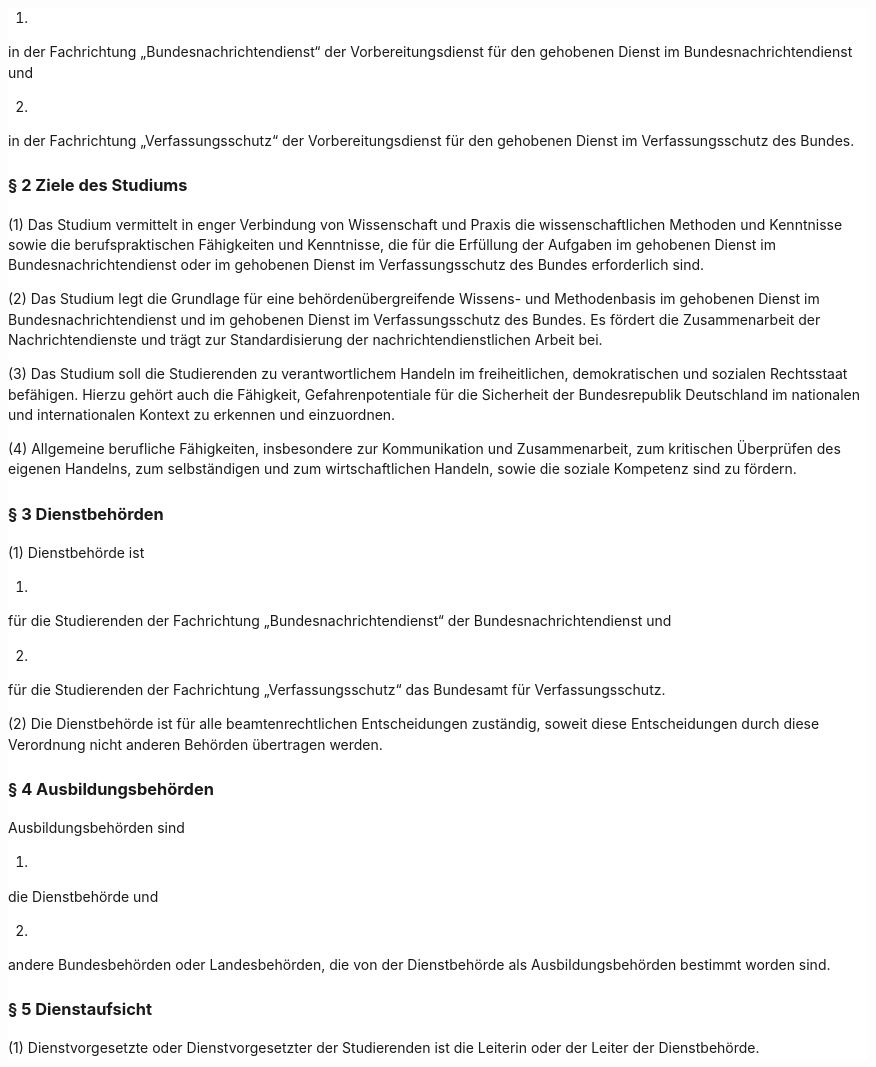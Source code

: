 1.  
in der Fachrichtung „Bundesnachrichtendienst“ der Vorbereitungsdienst für den gehobenen Dienst im Bundesnachrichtendienst und

2.  
in der Fachrichtung „Verfassungsschutz“ der Vorbereitungsdienst für den gehobenen Dienst im Verfassungsschutz des Bundes.

### § 2 Ziele des Studiums

(1) Das Studium vermittelt in enger Verbindung von Wissenschaft und Praxis die wissenschaftlichen Methoden und Kenntnisse sowie die berufspraktischen Fähigkeiten und Kenntnisse, die für die Erfüllung der Aufgaben im gehobenen Dienst im Bundesnachrichtendienst oder im gehobenen Dienst im Verfassungsschutz des Bundes erforderlich sind.

(2) Das Studium legt die Grundlage für eine behördenübergreifende Wissens- und Methodenbasis im gehobenen Dienst im Bundesnachrichtendienst und im gehobenen Dienst im Verfassungsschutz des Bundes. Es fördert die Zusammenarbeit der Nachrichtendienste und trägt zur Standardisierung der nachrichtendienstlichen Arbeit bei.

(3) Das Studium soll die Studierenden zu verantwortlichem Handeln im freiheitlichen, demokratischen und sozialen Rechtsstaat befähigen. Hierzu gehört auch die Fähigkeit, Gefahrenpotentiale für die Sicherheit der Bundesrepublik Deutschland im nationalen und internationalen Kontext zu erkennen und einzuordnen.

(4) Allgemeine berufliche Fähigkeiten, insbesondere zur Kommunikation und Zusammenarbeit, zum kritischen Überprüfen des eigenen Handelns, zum selbständigen und zum wirtschaftlichen Handeln, sowie die soziale Kompetenz sind zu fördern.

### § 3 Dienstbehörden

(1) Dienstbehörde ist

1.  
für die Studierenden der Fachrichtung „Bundesnachrichtendienst“ der Bundesnachrichtendienst und

2.  
für die Studierenden der Fachrichtung „Verfassungsschutz“ das Bundesamt für Verfassungsschutz.

(2) Die Dienstbehörde ist für alle beamtenrechtlichen Entscheidungen zuständig, soweit diese Entscheidungen durch diese Verordnung nicht anderen Behörden übertragen werden.

### § 4 Ausbildungsbehörden

Ausbildungsbehörden sind

1.  
die Dienstbehörde und

2.  
andere Bundesbehörden oder Landesbehörden, die von der Dienstbehörde als Ausbildungsbehörden bestimmt worden sind.

### § 5 Dienstaufsicht

(1) Dienstvorgesetzte oder Dienstvorgesetzter der Studierenden ist die Leiterin oder der Leiter der Dienstbehörde.
